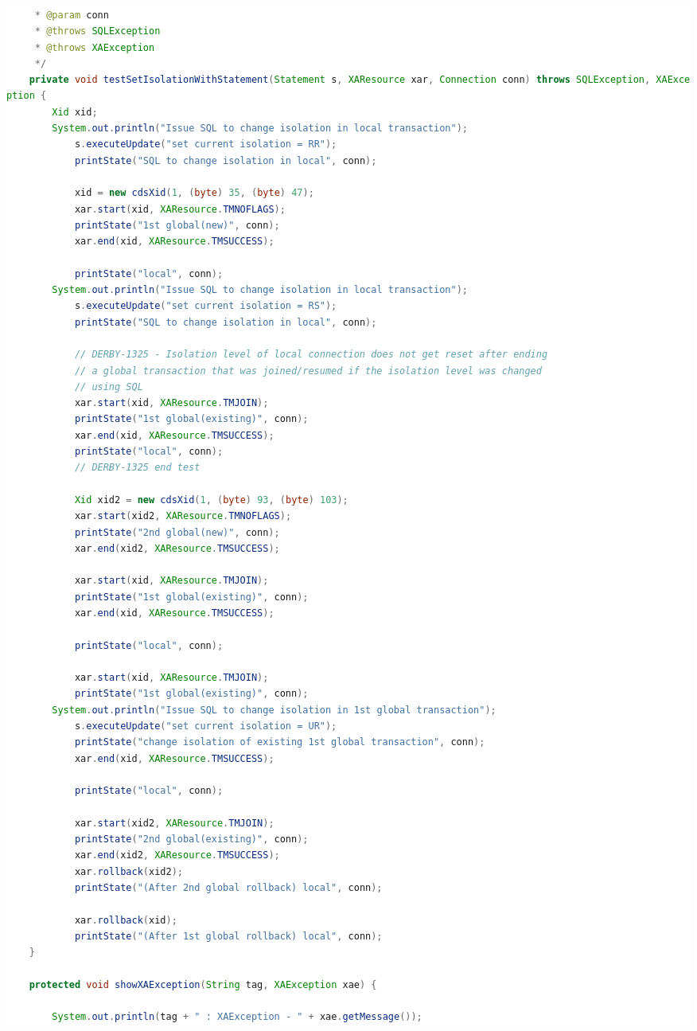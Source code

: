 ```java
	 * @param conn
	 * @throws SQLException
	 * @throws XAException
	 */
	private void testSetIsolationWithStatement(Statement s, XAResource xar, Connection conn) throws SQLException, XAException {
		Xid xid;
		System.out.println("Issue SQL to change isolation in local transaction");
			s.executeUpdate("set current isolation = RR");
			printState("SQL to change isolation in local", conn);

			xid = new cdsXid(1, (byte) 35, (byte) 47);
			xar.start(xid, XAResource.TMNOFLAGS);
			printState("1st global(new)", conn);
			xar.end(xid, XAResource.TMSUCCESS);

			printState("local", conn);
		System.out.println("Issue SQL to change isolation in local transaction");
			s.executeUpdate("set current isolation = RS");
			printState("SQL to change isolation in local", conn);
			
			// DERBY-1325 - Isolation level of local connection does not get reset after ending 
			// a global transaction that was joined/resumed if the isolation level was changed 
			// using SQL 
			xar.start(xid, XAResource.TMJOIN);
			printState("1st global(existing)", conn);
			xar.end(xid, XAResource.TMSUCCESS);
			printState("local", conn);
			// DERBY-1325 end test 
			
			Xid xid2 = new cdsXid(1, (byte) 93, (byte) 103);
			xar.start(xid2, XAResource.TMNOFLAGS);
			printState("2nd global(new)", conn);
			xar.end(xid2, XAResource.TMSUCCESS);

			xar.start(xid, XAResource.TMJOIN);
			printState("1st global(existing)", conn);
			xar.end(xid, XAResource.TMSUCCESS);

			printState("local", conn);

			xar.start(xid, XAResource.TMJOIN);
			printState("1st global(existing)", conn);
		System.out.println("Issue SQL to change isolation in 1st global transaction");
			s.executeUpdate("set current isolation = UR");
			printState("change isolation of existing 1st global transaction", conn);
			xar.end(xid, XAResource.TMSUCCESS);

			printState("local", conn);

			xar.start(xid2, XAResource.TMJOIN);
			printState("2nd global(existing)", conn);
			xar.end(xid2, XAResource.TMSUCCESS);
			xar.rollback(xid2);
			printState("(After 2nd global rollback) local", conn);

			xar.rollback(xid);
			printState("(After 1st global rollback) local", conn);
	}

	protected void showXAException(String tag, XAException xae) {

		System.out.println(tag + " : XAException - " + xae.getMessage());
```